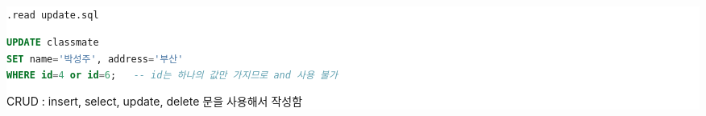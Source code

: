 ```sqlite
.read update.sql
```



```sql
UPDATE classmate
SET name='박성주', address='부산'
WHERE id=4 or id=6;   -- id는 하나의 값만 가지므로 and 사용 불가
```



CRUD : insert, select, update, delete 문을 사용해서 작성함

